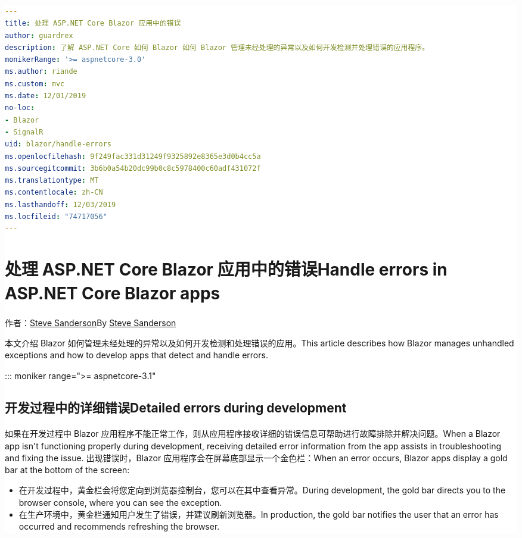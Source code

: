 ```yaml
---
title: 处理 ASP.NET Core Blazor 应用中的错误
author: guardrex
description: 了解 ASP.NET Core 如何 Blazor 如何 Blazor 管理未经处理的异常以及如何开发检测并处理错误的应用程序。
monikerRange: '>= aspnetcore-3.0'
ms.author: riande
ms.custom: mvc
ms.date: 12/01/2019
no-loc:
- Blazor
- SignalR
uid: blazor/handle-errors
ms.openlocfilehash: 9f249fac331d31249f9325892e8365e3d0b4cc5a
ms.sourcegitcommit: 3b6b0a54b20dc99b0c8c5978400c60adf431072f
ms.translationtype: MT
ms.contentlocale: zh-CN
ms.lasthandoff: 12/03/2019
ms.locfileid: "74717056"
---
```

# <a name="handle-errors-in-aspnet-core-opno-locblazor-apps"></a><span data-ttu-id="9d5fe-103">处理 ASP.NET Core Blazor 应用中的错误</span><span class="sxs-lookup"><span data-stu-id="9d5fe-103">Handle errors in ASP.NET Core Blazor apps</span></span>

<span data-ttu-id="9d5fe-104">作者：[Steve Sanderson](https://github.com/SteveSandersonMS)</span><span class="sxs-lookup"><span data-stu-id="9d5fe-104">By [Steve Sanderson](https://github.com/SteveSandersonMS)</span></span>

<span data-ttu-id="9d5fe-105">本文介绍 Blazor 如何管理未经处理的异常以及如何开发检测和处理错误的应用。</span><span class="sxs-lookup"><span data-stu-id="9d5fe-105">This article describes how Blazor manages unhandled exceptions and how to develop apps that detect and handle errors.</span></span>

::: moniker range=">= aspnetcore-3.1"

## <a name="detailed-errors-during-development"></a><span data-ttu-id="9d5fe-106">开发过程中的详细错误</span><span class="sxs-lookup"><span data-stu-id="9d5fe-106">Detailed errors during development</span></span>

<span data-ttu-id="9d5fe-107">如果在开发过程中 Blazor 应用程序不能正常工作，则从应用程序接收详细的错误信息可帮助进行故障排除并解决问题。</span><span class="sxs-lookup"><span data-stu-id="9d5fe-107">When a Blazor app isn't functioning properly during development, receiving detailed error information from the app assists in troubleshooting and fixing the issue.</span></span> <span data-ttu-id="9d5fe-108">出现错误时，Blazor 应用程序会在屏幕底部显示一个金色栏：</span><span class="sxs-lookup"><span data-stu-id="9d5fe-108">When an error occurs, Blazor apps display a gold bar at the bottom of the screen:</span></span>

* <span data-ttu-id="9d5fe-109">在开发过程中，黄金栏会将您定向到浏览器控制台，您可以在其中查看异常。</span><span class="sxs-lookup"><span data-stu-id="9d5fe-109">During development, the gold bar directs you to the browser console, where you can see the exception.</span></span>
* <span data-ttu-id="9d5fe-110">在生产环境中，黄金栏通知用户发生了错误，并建议刷新浏览器。</span><span class="sxs-lookup"><span data-stu-id="9d5fe-110">In production, the gold bar notifies the user that an error has occurred and recommends refreshing the browser.</span></span>
